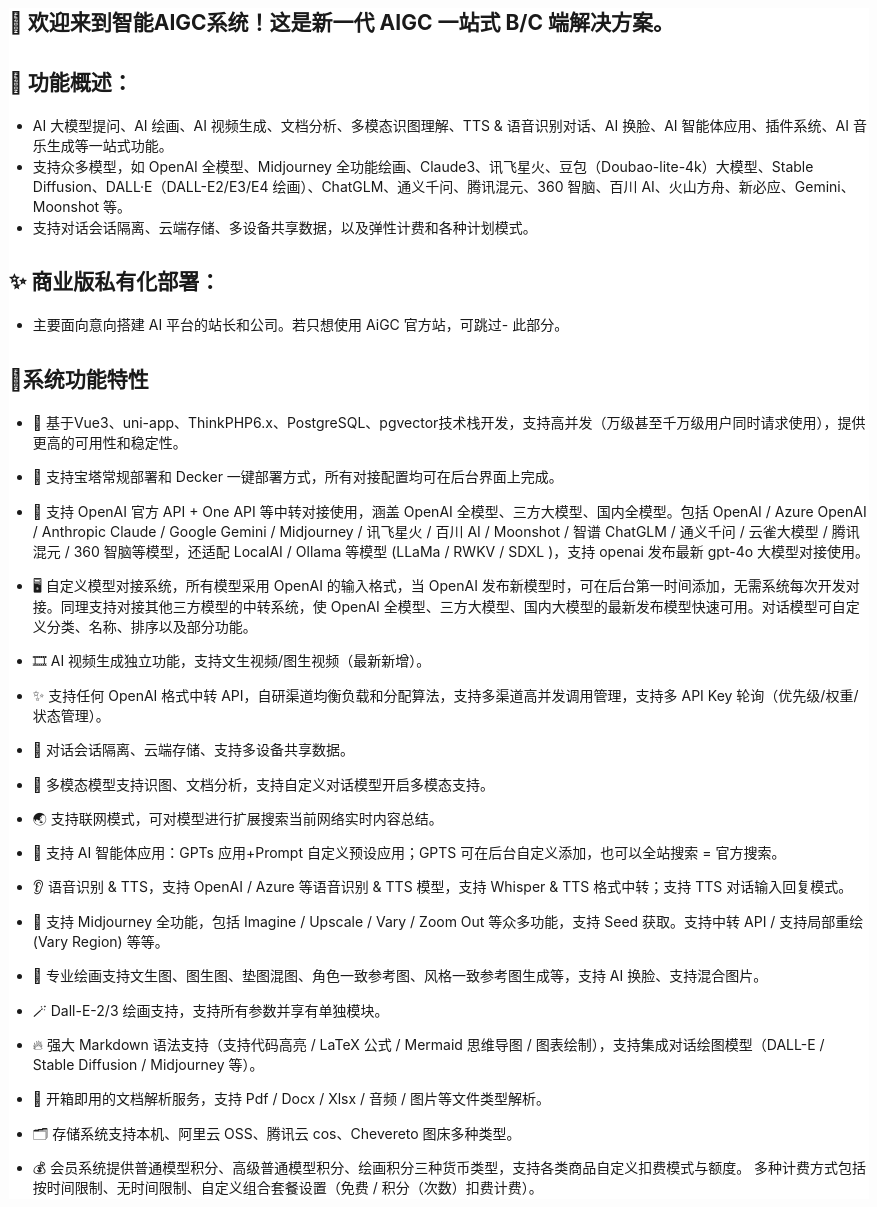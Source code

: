 ## 👋 欢迎来到智能AIGC系统！这是新一代 AIGC 一站式 B/C 端解决方案。

## 🚀 **功能概述**：
- AI 大模型提问、AI 绘画、AI 视频生成、文档分析、多模态识图理解、TTS & 语音识别对话、AI 换脸、AI 智能体应用、插件系统、AI 音乐生成等一站式功能。
- 支持众多模型，如 OpenAI 全模型、Midjourney 全功能绘画、Claude3、讯飞星火、豆包（Doubao-lite-4k）大模型、Stable Diffusion、DALL·E（DALL-E2/E3/E4 绘画）、ChatGLM、通义千问、腾讯混元、360 智脑、百川 AI、火山方舟、新必应、Gemini、Moonshot 等。
- 支持对话会话隔离、云端存储、多设备共享数据，以及弹性计费和各种计划模式。



## ✨ **商业版私有化部署**：
- 主要面向意向搭建 AI 平台的站长和公司。若只想使用 AiGC 官方站，可跳过- 此部分。



## 🎉系统功能特性
- 🚀 基于Vue3、uni-app、ThinkPHP6.x、PostgreSQL、pgvector技术栈开发，支持高并发（万级甚至千万级用户同时请求使用），提供更高的可用性和稳定性。

- 📡 支持宝塔常规部署和 Decker 一键部署方式，所有对接配置均可在后台界面上完成。

- 🤖 支持 OpenAI 官方 API + One API 等中转对接使用，涵盖 OpenAI 全模型、三方大模型、国内全模型。包括 OpenAI / Azure OpenAI / Anthropic Claude / Google Gemini / Midjourney / 讯飞星火 / 百川 AI / Moonshot / 智谱 ChatGLM / 通义千问 / 云雀大模型 / 腾讯混元 / 360 智脑等模型，还适配 LocalAI / Ollama 等模型 (LLaMa / RWKV / SDXL )，支持 openai 发布最新 gpt-4o 大模型对接使用。

- 🖥️ 自定义模型对接系统，所有模型采用 OpenAI 的输入格式，当 OpenAI 发布新模型时，可在后台第一时间添加，无需系统每次开发对接。同理支持对接其他三方模型的中转系统，使 OpenAI 全模型、三方大模型、国内大模型的最新发布模型快速可用。对话模型可自定义分类、名称、排序以及部分功能。

- 🎞️ AI 视频生成独立功能，支持文生视频/图生视频（最新新增）。

- ✨ 支持任何 OpenAI 格式中转 API，自研渠道均衡负载和分配算法，支持多渠道高并发调用管理，支持多 API Key 轮询（优先级/权重/状态管理）。

- 🤯 对话会话隔离、云端存储、支持多设备共享数据。

- 🎈 多模态模型支持识图、文档分析，支持自定义对话模型开启多模态支持。

- 🌏 支持联网模式，可对模型进行扩展搜索当前网络实时内容总结。
- 🎃 支持 AI 智能体应用：GPTs 应用+Prompt 自定义预设应用；GPTS 可在后台自定义添加，也可以全站搜索 = 官方搜索。

- 👂 语音识别 & TTS，支持 OpenAI / Azure 等语音识别 & TTS 模型，支持 Whisper & TTS 格式中转；支持 TTS 对话输入回复模式。

- 🎨 支持 Midjourney 全功能，包括 Imagine / Upscale / Vary / Zoom Out 等众多功能，支持 Seed 获取。支持中转 API / 支持局部重绘 (Vary Region) 等等。

- 💭 专业绘画支持文生图、图生图、垫图混图、角色一致参考图、风格一致参考图生成等，支持 AI 换脸、支持混合图片。

- 🪄 Dall-E-2/3 绘画支持，支持所有参数并享有单独模块。

- 🔥 强大 Markdown 语法支持（支持代码高亮 / LaTeX 公式 / Mermaid 思维导图 / 图表绘制），支持集成对话绘图模型（DALL-E / Stable Diffusion / Midjourney 等）。

- 📖 开箱即用的文档解析服务，支持 Pdf / Docx / Xlsx / 音频 / 图片等文件类型解析。

- 🗂 存储系统支持本机、阿里云 OSS、腾讯云 cos、Chevereto 图床多种类型。

- 💰 会员系统提供普通模型积分、高级普通模型积分、绘画积分三种货币类型，支持各类商品自定义扣费模式与额度。
  多种计费方式包括按时间限制、无时间限制、自定义组合套餐设置（免费 / 积分（次数）扣费计费）。

